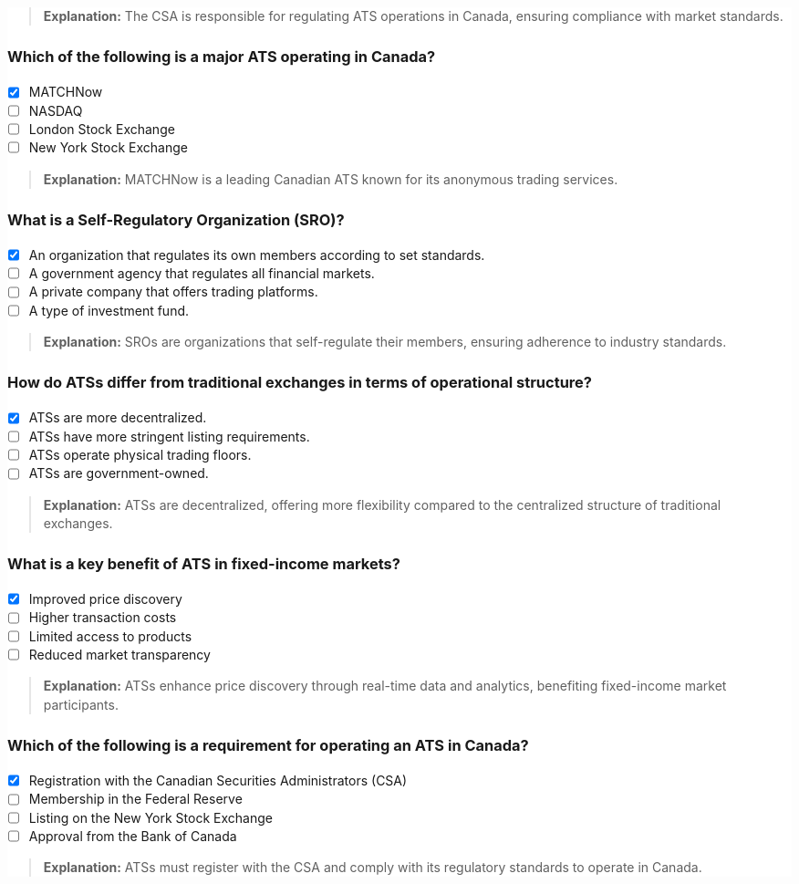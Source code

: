> **Explanation:** The CSA is responsible for regulating ATS operations in Canada, ensuring compliance with market standards.

### Which of the following is a major ATS operating in Canada?

- [x] MATCHNow
- [ ] NASDAQ
- [ ] London Stock Exchange
- [ ] New York Stock Exchange

> **Explanation:** MATCHNow is a leading Canadian ATS known for its anonymous trading services.

### What is a Self-Regulatory Organization (SRO)?

- [x] An organization that regulates its own members according to set standards.
- [ ] A government agency that regulates all financial markets.
- [ ] A private company that offers trading platforms.
- [ ] A type of investment fund.

> **Explanation:** SROs are organizations that self-regulate their members, ensuring adherence to industry standards.

### How do ATSs differ from traditional exchanges in terms of operational structure?

- [x] ATSs are more decentralized.
- [ ] ATSs have more stringent listing requirements.
- [ ] ATSs operate physical trading floors.
- [ ] ATSs are government-owned.

> **Explanation:** ATSs are decentralized, offering more flexibility compared to the centralized structure of traditional exchanges.

### What is a key benefit of ATS in fixed-income markets?

- [x] Improved price discovery
- [ ] Higher transaction costs
- [ ] Limited access to products
- [ ] Reduced market transparency

> **Explanation:** ATSs enhance price discovery through real-time data and analytics, benefiting fixed-income market participants.

### Which of the following is a requirement for operating an ATS in Canada?

- [x] Registration with the Canadian Securities Administrators (CSA)
- [ ] Membership in the Federal Reserve
- [ ] Listing on the New York Stock Exchange
- [ ] Approval from the Bank of Canada

> **Explanation:** ATSs must register with the CSA and comply with its regulatory standards to operate in Canada.
